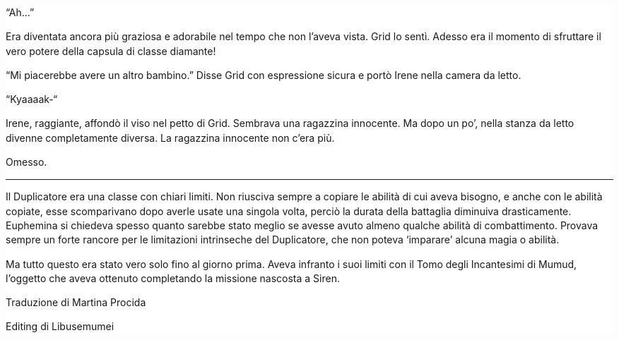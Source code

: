
“Ah…”


Era diventata ancora più graziosa e adorabile nel tempo che non l’aveva vista. Grid lo sentì. Adesso era il momento di sfruttare il vero potere della capsula di classe diamante!


“Mi piacerebbe avere un altro bambino.” Disse Grid con espressione sicura e portò Irene nella camera da letto.


“Kyaaaak-“


Irene, raggiante, affondò il viso nel petto di Grid. Sembrava una ragazzina innocente. Ma dopo un po’, nella stanza da letto divenne completamente diversa. La ragazzina innocente non c’era più.


Omesso.


***


Il Duplicatore era una classe con chiari limiti. Non riusciva sempre a copiare le abilità di cui aveva bisogno, e anche con le abilità copiate, esse scomparivano dopo averle usate una singola volta, perciò la durata della battaglia diminuiva drasticamente. Euphemina si chiedeva spesso quanto sarebbe stato meglio se avesse avuto almeno qualche abilità di combattimento. Provava sempre un forte rancore per le limitazioni intrinseche del Duplicatore, che non poteva ‘imparare’ alcuna magia o abilità.


Ma tutto questo era stato vero solo fino al giorno prima. Aveva infranto i suoi limiti con il Tomo degli Incantesimi di Mumud, l’oggetto che aveva ottenuto completando la missione nascosta a Siren.






Traduzione di Martina Procida


Editing di Libusemumei
                                


                                



